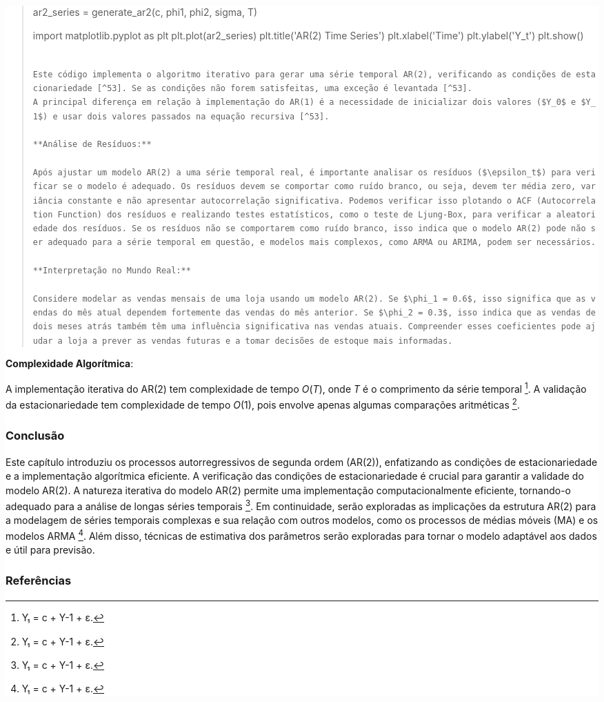 > ar2_series = generate_ar2(c, phi1, phi2, sigma, T)
>
> import matplotlib.pyplot as plt
> plt.plot(ar2_series)
> plt.title('AR(2) Time Series')
> plt.xlabel('Time')
> plt.ylabel('Y_t')
> plt.show()
> ```
>
> Este código implementa o algoritmo iterativo para gerar uma série temporal AR(2), verificando as condições de estacionariedade [^53]. Se as condições não forem satisfeitas, uma exceção é levantada [^53].
> A principal diferença em relação à implementação do AR(1) é a necessidade de inicializar dois valores ($Y_0$ e $Y_1$) e usar dois valores passados na equação recursiva [^53].
>
> **Análise de Resíduos:**
>
> Após ajustar um modelo AR(2) a uma série temporal real, é importante analisar os resíduos ($\epsilon_t$) para verificar se o modelo é adequado. Os resíduos devem se comportar como ruído branco, ou seja, devem ter média zero, variância constante e não apresentar autocorrelação significativa. Podemos verificar isso plotando o ACF (Autocorrelation Function) dos resíduos e realizando testes estatísticos, como o teste de Ljung-Box, para verificar a aleatoriedade dos resíduos. Se os resíduos não se comportarem como ruído branco, isso indica que o modelo AR(2) pode não ser adequado para a série temporal em questão, e modelos mais complexos, como ARMA ou ARIMA, podem ser necessários.
>
> **Interpretação no Mundo Real:**
>
> Considere modelar as vendas mensais de uma loja usando um modelo AR(2). Se $\phi_1 = 0.6$, isso significa que as vendas do mês atual dependem fortemente das vendas do mês anterior. Se $\phi_2 = 0.3$, isso indica que as vendas de dois meses atrás também têm uma influência significativa nas vendas atuais. Compreender esses coeficientes pode ajudar a loja a prever as vendas futuras e a tomar decisões de estoque mais informadas.

**Complexidade Algorítmica**:

A implementação iterativa do AR(2) tem complexidade de tempo $O(T)$, onde $T$ é o comprimento da série temporal [^53]. A validação da estacionariedade tem complexidade de tempo $O(1)$, pois envolve apenas algumas comparações aritméticas [^53].

### Conclusão

Este capítulo introduziu os processos autorregressivos de segunda ordem (AR(2)), enfatizando as condições de estacionariedade e a implementação algorítmica eficiente. A verificação das condições de estacionariedade é crucial para garantir a validade do modelo AR(2). A natureza iterativa do modelo AR(2) permite uma implementação computacionalmente eficiente, tornando-o adequado para a análise de longas séries temporais [^53]. Em continuidade, serão exploradas as implicações da estrutura AR(2) para a modelagem de séries temporais complexas e sua relação com outros modelos, como os processos de médias móveis (MA) e os modelos ARMA [^53]. Além disso, técnicas de estimativa dos parâmetros serão exploradas para tornar o modelo adaptável aos dados e útil para previsão.

### Referências
[^53]: Y₁ = c + Y-1 + ε.
[^47]: The basic building block for all the processes considered in this chapter is a sequence {8} - whose elements have mean zero and variance σ².
[^49]: The jth autocorrelation of a covariance-stationary process (denoted p₁) is defined as its jth autocovariance divided by the variance: Pj = γj/γo
